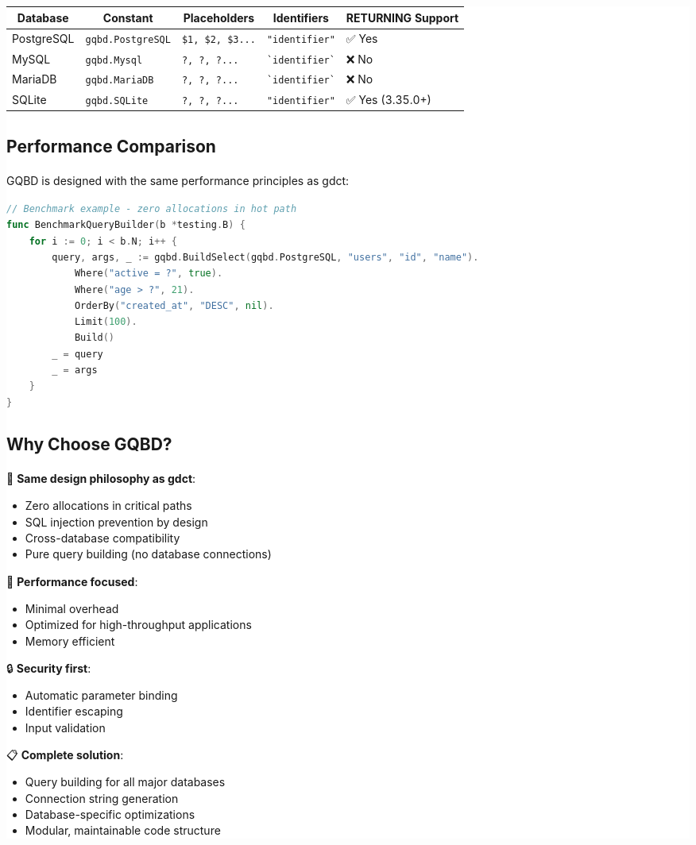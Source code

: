 | Database | Constant | Placeholders | Identifiers | RETURNING Support |
|----------|----------|--------------|-------------|-------------------|
| PostgreSQL | `gqbd.PostgreSQL` | `$1, $2, $3...` | `"identifier"` | ✅ Yes |
| MySQL | `gqbd.Mysql` | `?, ?, ?...` | `` `identifier` `` | ❌ No |
| MariaDB | `gqbd.MariaDB` | `?, ?, ?...` | `` `identifier` `` | ❌ No |
| SQLite | `gqbd.SQLite` | `?, ?, ?...` | `"identifier"` | ✅ Yes (3.35.0+) |

## Performance Comparison

GQBD is designed with the same performance principles as gdct:

```go
// Benchmark example - zero allocations in hot path
func BenchmarkQueryBuilder(b *testing.B) {
    for i := 0; i < b.N; i++ {
        query, args, _ := gqbd.BuildSelect(gqbd.PostgreSQL, "users", "id", "name").
            Where("active = ?", true).
            Where("age > ?", 21).
            OrderBy("created_at", "DESC", nil).
            Limit(100).
            Build()
        _ = query
        _ = args
    }
}
```

## Why Choose GQBD?

🎯 **Same design philosophy as gdct**:
- Zero allocations in critical paths
- SQL injection prevention by design
- Cross-database compatibility
- Pure query building (no database connections)

🚀 **Performance focused**:
- Minimal overhead
- Optimized for high-throughput applications
- Memory efficient

🔒 **Security first**:
- Automatic parameter binding
- Identifier escaping
- Input validation

📋 **Complete solution**:
- Query building for all major databases
- Connection string generation
- Database-specific optimizations
- Modular, maintainable code structure
